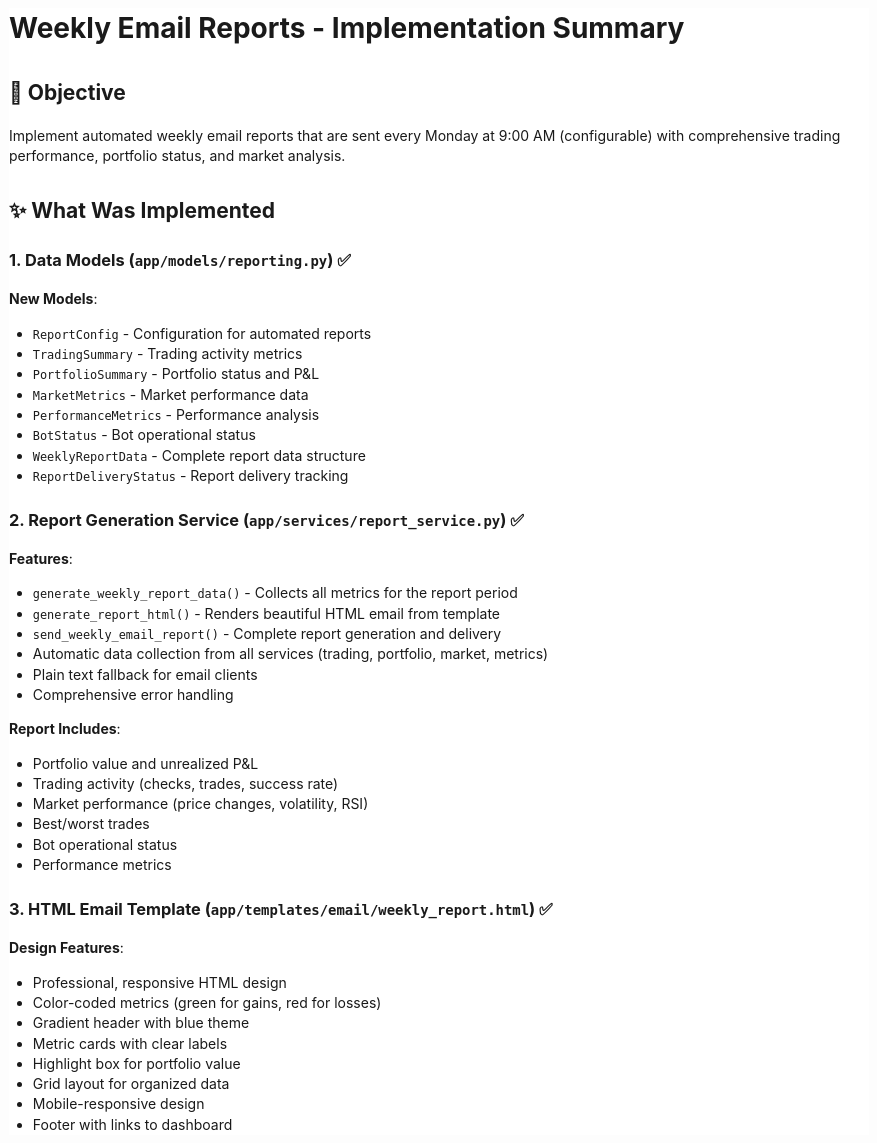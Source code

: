 # Weekly Email Reports - Implementation Summary

## 🎯 Objective

Implement automated weekly email reports that are sent every Monday at 9:00 AM (configurable) with comprehensive trading performance, portfolio status, and market analysis.

## ✨ What Was Implemented

### 1. **Data Models** (`app/models/reporting.py`) ✅

**New Models**:
- `ReportConfig` - Configuration for automated reports
- `TradingSummary` - Trading activity metrics
- `PortfolioSummary` - Portfolio status and P&L
- `MarketMetrics` - Market performance data
- `PerformanceMetrics` - Performance analysis
- `BotStatus` - Bot operational status
- `WeeklyReportData` - Complete report data structure
- `ReportDeliveryStatus` - Report delivery tracking

### 2. **Report Generation Service** (`app/services/report_service.py`) ✅

**Features**:
- `generate_weekly_report_data()` - Collects all metrics for the report period
- `generate_report_html()` - Renders beautiful HTML email from template
- `send_weekly_email_report()` - Complete report generation and delivery
- Automatic data collection from all services (trading, portfolio, market, metrics)
- Plain text fallback for email clients
- Comprehensive error handling

**Report Includes**:
- Portfolio value and unrealized P&L
- Trading activity (checks, trades, success rate)
- Market performance (price changes, volatility, RSI)
- Best/worst trades
- Bot operational status
- Performance metrics

### 3. **HTML Email Template** (`app/templates/email/weekly_report.html`) ✅

**Design Features**:
- Professional, responsive HTML design
- Color-coded metrics (green for gains, red for losses)
- Gradient header with blue theme
- Metric cards with clear labels
- Highlight box for portfolio value
- Grid layout for organized data
- Mobile-responsive design
- Footer with links to dashboard
